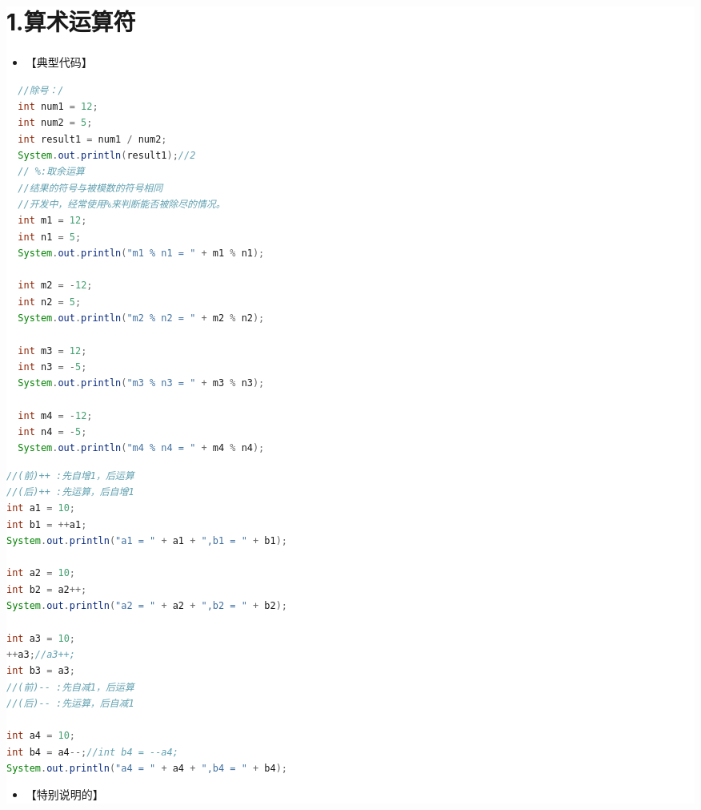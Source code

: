 # 1.算术运算符

 
+ 【典型代码】

```java
  //除号：/
  int num1 = 12;
  int num2 = 5;
  int result1 = num1 / num2;
  System.out.println(result1);//2
  // %:取余运算
  //结果的符号与被模数的符号相同
  //开发中，经常使用%来判断能否被除尽的情况。
  int m1 = 12;
  int n1 = 5;
  System.out.println("m1 % n1 = " + m1 % n1);

  int m2 = -12;
  int n2 = 5;
  System.out.println("m2 % n2 = " + m2 % n2);

  int m3 = 12;
  int n3 = -5;
  System.out.println("m3 % n3 = " + m3 % n3);

  int m4 = -12;
  int n4 = -5;
  System.out.println("m4 % n4 = " + m4 % n4);
  ```
  ```java
  //(前)++ :先自增1，后运算
  //(后)++ :先运算，后自增1
  int a1 = 10;
  int b1 = ++a1;
  System.out.println("a1 = " + a1 + ",b1 = " + b1);

  int a2 = 10;
  int b2 = a2++;
  System.out.println("a2 = " + a2 + ",b2 = " + b2);

  int a3 = 10;
  ++a3;//a3++;
  int b3 = a3;
  //(前)-- :先自减1，后运算
  //(后)-- :先运算，后自减1

  int a4 = 10;
  int b4 = a4--;//int b4 = --a4;
  System.out.println("a4 = " + a4 + ",b4 = " + b4);
```
+ 【特别说明的】
